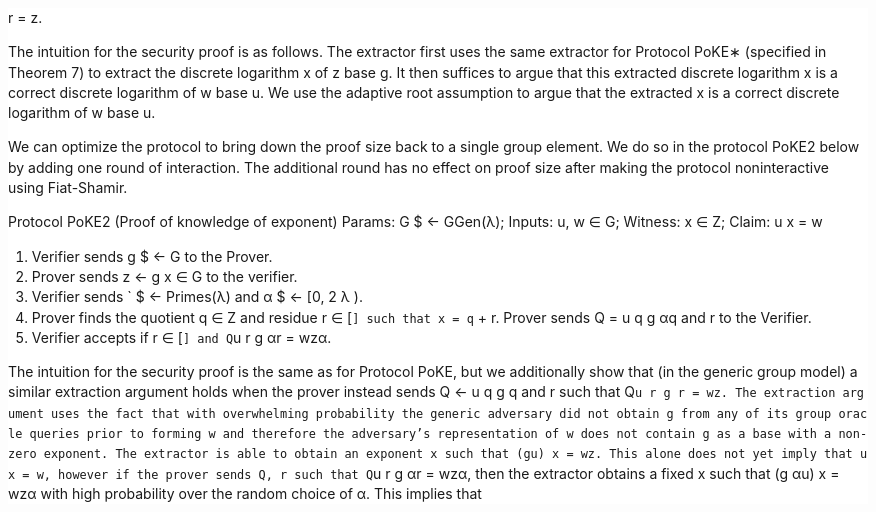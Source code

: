 r = z.

The intuition for the security proof is as follows. The extractor first uses the
same extractor for Protocol PoKE∗
(specified in Theorem 7) to extract the discrete
logarithm x of z base g. It then suffices to argue that this extracted discrete logarithm x is a correct discrete logarithm of w base u. We use the adaptive root
assumption to argue that the extracted x is a correct discrete logarithm of w base
u.

We can optimize the protocol to bring down the proof size back to a single group
element. We do so in the protocol PoKE2 below by adding one round of interaction.
The additional round has no effect on proof size after making the protocol noninteractive using Fiat-Shamir.

Protocol PoKE2 (Proof of knowledge of exponent)
Params: G
$
← GGen(λ); Inputs: u, w ∈ G; Witness: x ∈ Z; Claim: u
x = w
1. Verifier sends g
$
← G to the Prover.
2. Prover sends z ← g
x ∈ G to the verifier.
3. Verifier sends `
$
← Primes(λ) and α
$
← [0, 2
λ
).
4. Prover finds the quotient q ∈ Z and residue r ∈ [`] such that x = q` + r.
Prover sends Q = u
q
g
αq and r to the Verifier.
5. Verifier accepts if r ∈ [`] and Q`u
r
g
αr = wzα.

The intuition for the security proof is the same as for Protocol PoKE, but we additionally show that (in the generic group model) a similar extraction argument
holds when the prover instead sends Q ← u
q
g
q and r such that Q`u
r
g
r = wz. The
extraction argument uses the fact that with overwhelming probability the generic
adversary did not obtain g from any of its group oracle queries prior to forming
w and therefore the adversary’s representation of w does not contain g as a base
with a non-zero exponent. The extractor is able to obtain an exponent x such that
(gu)
x = wz. This alone does not yet imply that u
x = w, however if the prover
sends Q, r such that Q`u
r
g
αr = wzα, then the extractor obtains a fixed x such that
(g
αu)
x = wzα with high probability over the random choice of α. This implies that